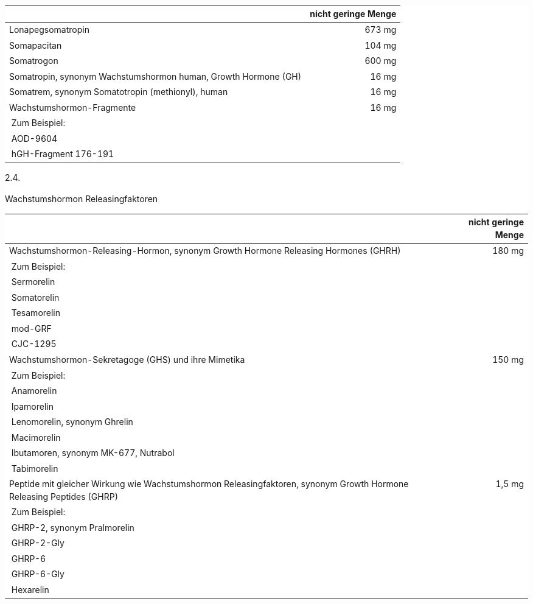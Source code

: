 |                                                                | nicht geringe Menge |
|:------------------------------------------------------|----------------:|
| Lonapegsomatropin                                              |              673 mg |
| Somapacitan                                                    |              104 mg |
| Somatrogon                                                     |              600 mg |
| Somatropin, synonym Wachstumshormon human, Growth Hormone (GH) |               16 mg |
| Somatrem, synonym Somatotropin (methionyl), human              |               16 mg |
| Wachstumshormon-Fragmente                                      |               16 mg |
|  Zum Beispiel:                                                 |                     |
|  AOD-9604                                                      |                     |
|  hGH-Fragment 176-191                                          |                     |

  

2.4.

Wachstumshormon Releasingfaktoren  
  

|                                                                                                                      | nicht geringe Menge |
|:------------------------------------------------------|----------------:|
| Wachstumshormon-Releasing-Hormon, synonym Growth Hormone Releasing Hormones (GHRH)                                   |              180 mg |
|  Zum Beispiel:                                                                                                       |                     |
|  Sermorelin                                                                                                          |                     |
|  Somatorelin                                                                                                         |                     |
|  Tesamorelin                                                                                                         |                     |
|  mod-GRF                                                                                                             |                     |
|  CJC-1295                                                                                                            |                     |
| Wachstumshormon-Sekretagoge (GHS) und ihre Mimetika                                                                  |              150 mg |
|  Zum Beispiel:                                                                                                       |                     |
|  Anamorelin                                                                                                          |                     |
|  Ipamorelin                                                                                                          |                     |
|  Lenomorelin, synonym Ghrelin                                                                                        |                     |
|  Macimorelin                                                                                                         |                     |
|  Ibutamoren, synonym MK-677, Nutrabol                                                                                |                     |
|  Tabimorelin                                                                                                         |                     |
| Peptide mit gleicher Wirkung wie Wachstumshormon Releasingfaktoren, synonym Growth Hormone Releasing Peptides (GHRP) |              1,5 mg |
|  Zum Beispiel:                                                                                                       |                     |
|  GHRP-2, synonym Pralmorelin                                                                                         |                     |
|  GHRP-2-Gly                                                                                                          |                     |
|  GHRP-6                                                                                                              |                     |
|  GHRP-6-Gly                                                                                                          |                     |
|  Hexarelin                                                                                                           |                     |
